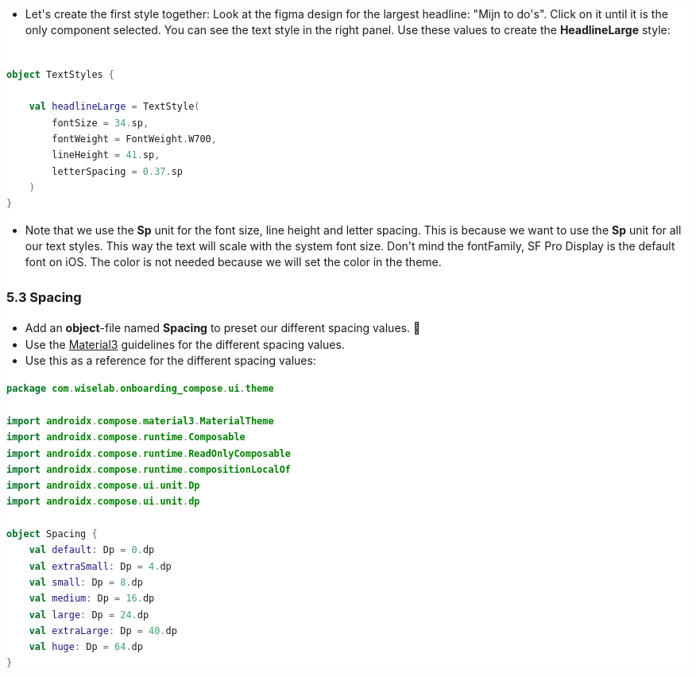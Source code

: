 * Let's create the first style together: Look at the figma design for the largest headline: "Mijn to do's". Click
  on it until it is the only component selected. You can see the text style in the right panel. Use these values to
  create the **HeadlineLarge** style:

```kotlin

object TextStyles {

    val headlineLarge = TextStyle(
        fontSize = 34.sp,
        fontWeight = FontWeight.W700,
        lineHeight = 41.sp,
        letterSpacing = 0.37.sp
    )
}
```

* Note that we use the **Sp** unit for the font size, line height and letter spacing. This is because we want to
  use the **Sp** unit for all our text styles. This way the text will scale with the system font size. Don't mind
  the fontFamily, SF Pro Display is the default font on iOS. The color is not needed because we will set the color
  in the theme.

### 5.3 Spacing

* Add an **object**-file named **Spacing** to preset our different spacing values. 📏
* Use the [Material3](https://m3.material.io/layout/spacing) guidelines for the different spacing values.
* Use this as a reference for the different spacing values:

```kotlin
package com.wiselab.onboarding_compose.ui.theme

import androidx.compose.material3.MaterialTheme
import androidx.compose.runtime.Composable
import androidx.compose.runtime.ReadOnlyComposable
import androidx.compose.runtime.compositionLocalOf
import androidx.compose.ui.unit.Dp
import androidx.compose.ui.unit.dp

object Spacing {
    val default: Dp = 0.dp
    val extraSmall: Dp = 4.dp
    val small: Dp = 8.dp
    val medium: Dp = 16.dp
    val large: Dp = 24.dp
    val extraLarge: Dp = 40.dp
    val huge: Dp = 64.dp
}
```
